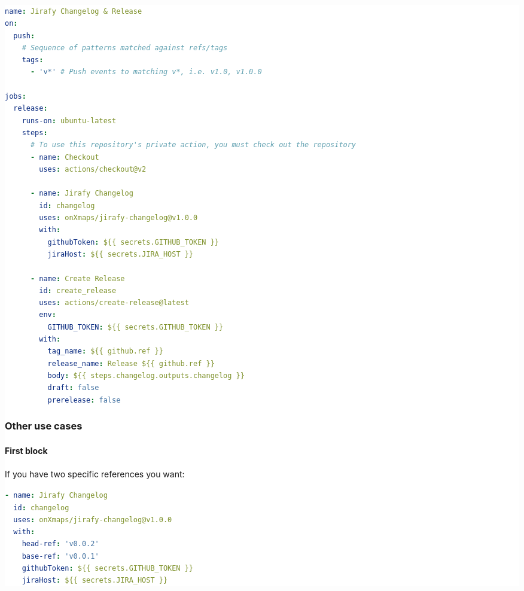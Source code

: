 ```yaml
name: Jirafy Changelog & Release
on:
  push:
    # Sequence of patterns matched against refs/tags
    tags:
      - 'v*' # Push events to matching v*, i.e. v1.0, v1.0.0

jobs:
  release:
    runs-on: ubuntu-latest
    steps:
      # To use this repository's private action, you must check out the repository
      - name: Checkout
        uses: actions/checkout@v2

      - name: Jirafy Changelog
        id: changelog
        uses: onXmaps/jirafy-changelog@v1.0.0
        with:
          githubToken: ${{ secrets.GITHUB_TOKEN }}
          jiraHost: ${{ secrets.JIRA_HOST }}
          
      - name: Create Release
        id: create_release
        uses: actions/create-release@latest
        env:
          GITHUB_TOKEN: ${{ secrets.GITHUB_TOKEN }}
        with:
          tag_name: ${{ github.ref }}
          release_name: Release ${{ github.ref }}
          body: ${{ steps.changelog.outputs.changelog }}
          draft: false
          prerelease: false
```

### Other use cases

#### First block

If you have two specific references you want:

```yaml
- name: Jirafy Changelog
  id: changelog
  uses: onXmaps/jirafy-changelog@v1.0.0
  with:
    head-ref: 'v0.0.2'
    base-ref: 'v0.0.1'
    githubToken: ${{ secrets.GITHUB_TOKEN }}
    jiraHost: ${{ secrets.JIRA_HOST }}
```

